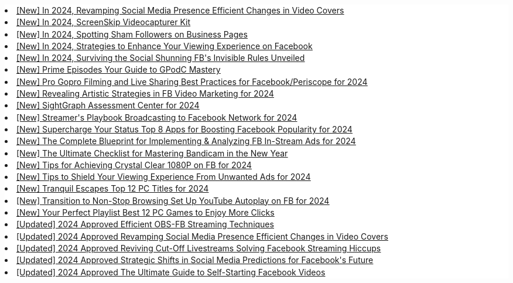 <li><a href="https://facebook-videos.techidaily.com/new-in-2024-revamping-social-media-presence-efficient-changes-in-video-covers/"><u>[New] In 2024, Revamping Social Media Presence  Efficient Changes in Video Covers</u></a></li>
<li><a href="https://facebook-videos.techidaily.com/new-in-2024-screenskip-videocapturer-kit/"><u>[New] In 2024, ScreenSkip Videocapturer Kit</u></a></li>
<li><a href="https://facebook-videos.techidaily.com/new-in-2024-spotting-sham-followers-on-business-pages/"><u>[New] In 2024, Spotting Sham Followers on Business Pages</u></a></li>
<li><a href="https://facebook-videos.techidaily.com/new-in-2024-strategies-to-enhance-your-viewing-experience-on-facebook/"><u>[New] In 2024, Strategies to Enhance Your Viewing Experience on Facebook</u></a></li>
<li><a href="https://facebook-videos.techidaily.com/new-in-2024-surviving-the-social-shunning-fbs-invisible-rules-unveiled/"><u>[New] In 2024, Surviving the Social Shunning  FB's Invisible Rules Unveiled</u></a></li>
<li><a href="https://extra-approaches.techidaily.com/new-prime-episodes-your-guide-to-gpodc-mastery/"><u>[New] Prime Episodes  Your Guide to GPodC Mastery</u></a></li>
<li><a href="https://facebook-videos.techidaily.com/new-pro-gopro-filming-and-live-sharing-best-practices-for-facebookperiscope-for-2024/"><u>[New] Pro Gopro Filming and Live Sharing  Best Practices for Facebook/Periscope for 2024</u></a></li>
<li><a href="https://facebook-videos.techidaily.com/new-revealing-artistic-strategies-in-fb-video-marketing-for-2024/"><u>[New] Revealing Artistic Strategies in FB Video Marketing for 2024</u></a></li>
<li><a href="https://screen-activity-recording.techidaily.com/new-sightgraph-assessment-center-for-2024/"><u>[New] SightGraph Assessment Center for 2024</u></a></li>
<li><a href="https://facebook-videos.techidaily.com/new-streamers-playbook-broadcasting-to-facebook-network-for-2024/"><u>[New] Streamer's Playbook  Broadcasting to Facebook Network for 2024</u></a></li>
<li><a href="https://facebook-videos.techidaily.com/new-supercharge-your-status-top-8-apps-for-boosting-facebook-popularity-for-2024/"><u>[New] Supercharge Your Status  Top 8 Apps for Boosting Facebook Popularity for 2024</u></a></li>
<li><a href="https://facebook-videos.techidaily.com/new-the-complete-blueprint-for-implementing-and-analyzing-fb-in-stream-ads-for-2024/"><u>[New] The Complete Blueprint for Implementing & Analyzing FB In-Stream Ads for 2024</u></a></li>
<li><a href="https://screen-video-capture.techidaily.com/new-the-ultimate-checklist-for-mastering-bandicam-in-the-new-year/"><u>[New] The Ultimate Checklist for Mastering Bandicam in the New Year</u></a></li>
<li><a href="https://facebook-videos.techidaily.com/new-tips-for-achieving-crystal-clear-1080p-on-fb-for-2024/"><u>[New] Tips for Achieving Crystal Clear 1080P on FB for 2024</u></a></li>
<li><a href="https://facebook-videos.techidaily.com/new-tips-to-shield-your-viewing-experience-from-unwanted-ads-for-2024/"><u>[New] Tips to Shield Your Viewing Experience From Unwanted Ads for 2024</u></a></li>
<li><a href="https://screen-video-capture.techidaily.com/new-tranquil-escapes-top-12-pc-titles-for-2024/"><u>[New] Tranquil Escapes  Top 12 PC Titles for 2024</u></a></li>
<li><a href="https://facebook-videos.techidaily.com/new-transition-to-non-stop-browsing-set-up-youtube-autoplay-on-fb-for-2024/"><u>[New] Transition to Non-Stop Browsing  Set Up YouTube Autoplay on FB for 2024</u></a></li>
<li><a href="https://screen-activity-recording.techidaily.com/new-your-perfect-playlist-best-12-pc-games-to-enjoy-more-clicks/"><u>[New] Your Perfect Playlist  Best 12 PC Games to Enjoy More Clicks</u></a></li>
<li><a href="https://video-capture.techidaily.com/updated-2024-approved-efficient-obs-fb-streaming-techniques/"><u>[Updated] 2024 Approved  Efficient OBS-FB Streaming Techniques</u></a></li>
<li><a href="https://facebook-videos.techidaily.com/updated-2024-approved-revamping-social-media-presence-efficient-changes-in-video-covers/"><u>[Updated] 2024 Approved  Revamping Social Media Presence  Efficient Changes in Video Covers</u></a></li>
<li><a href="https://facebook-videos.techidaily.com/updated-2024-approved-reviving-cut-off-livestreams-solving-facebook-streaming-hiccups/"><u>[Updated] 2024 Approved  Reviving Cut-Off Livestreams  Solving Facebook Streaming Hiccups</u></a></li>
<li><a href="https://facebook-videos.techidaily.com/updated-2024-approved-strategic-shifts-in-social-media-predictions-for-facebooks-future/"><u>[Updated] 2024 Approved  Strategic Shifts in Social Media  Predictions for Facebook's Future</u></a></li>
<li><a href="https://facebook-videos.techidaily.com/updated-2024-approved-the-ultimate-guide-to-self-starting-facebook-videos/"><u>[Updated] 2024 Approved  The Ultimate Guide to Self-Starting Facebook Videos</u></a></li>